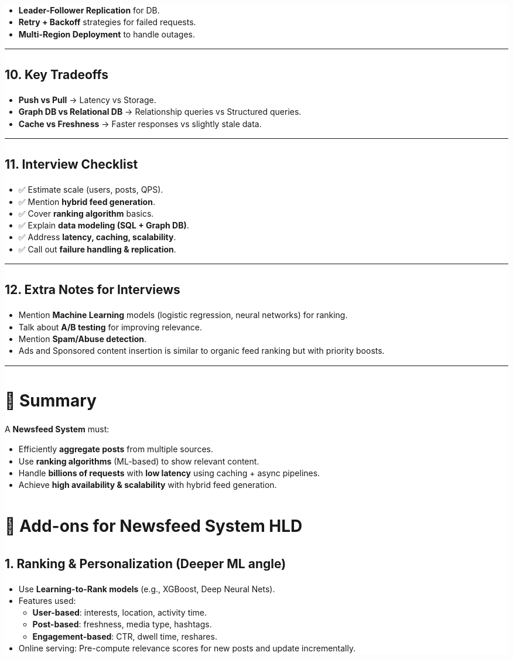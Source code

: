 * **Leader-Follower Replication** for DB.
* **Retry + Backoff** strategies for failed requests.
* **Multi-Region Deployment** to handle outages.

---

## 10. Key Tradeoffs

* **Push vs Pull** → Latency vs Storage.
* **Graph DB vs Relational DB** → Relationship queries vs Structured queries.
* **Cache vs Freshness** → Faster responses vs slightly stale data.

---

## 11. Interview Checklist

* ✅ Estimate scale (users, posts, QPS).
* ✅ Mention **hybrid feed generation**.
* ✅ Cover **ranking algorithm** basics.
* ✅ Explain **data modeling (SQL + Graph DB)**.
* ✅ Address **latency, caching, scalability**.
* ✅ Call out **failure handling & replication**.

---

## 12. Extra Notes for Interviews

* Mention **Machine Learning** models (logistic regression, neural networks) for ranking.
* Talk about **A/B testing** for improving relevance.
* Mention **Spam/Abuse detection**.
* Ads and Sponsored content insertion is similar to organic feed ranking but with priority boosts.

---

# 🚀 Summary

A **Newsfeed System** must:

* Efficiently **aggregate posts** from multiple sources.
* Use **ranking algorithms** (ML-based) to show relevant content.
* Handle **billions of requests** with **low latency** using caching + async pipelines.
* Achieve **high availability & scalability** with hybrid feed generation.


# 🔑 Add-ons for Newsfeed System HLD

## 1. Ranking & Personalization (Deeper ML angle)
- Use **Learning-to-Rank models** (e.g., XGBoost, Deep Neural Nets).
- Features used:
    - **User-based**: interests, location, activity time.
    - **Post-based**: freshness, media type, hashtags.
    - **Engagement-based**: CTR, dwell time, reshares.
- Online serving: Pre-compute relevance scores for new posts and update incrementally.
